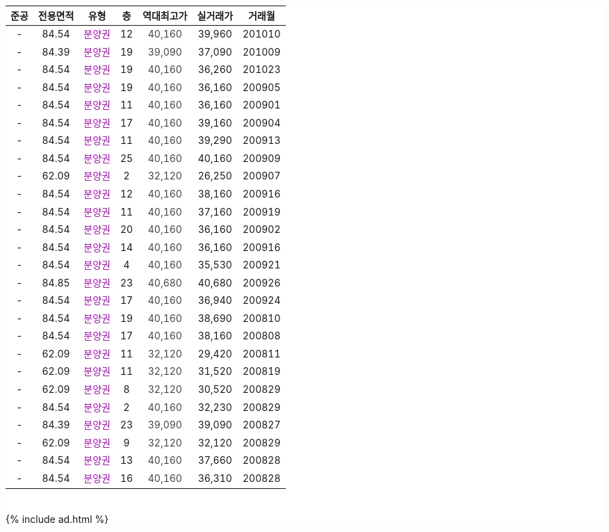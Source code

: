 |준공|전용면적|유형|층|역대최고가|실거래가|거래월|
|:---:|:---:|:---:|:---:|:---:|:---:|:---:|
|-|84.54|<span style="color:#9C11A5">분양권</span>|12|<span style="color:#444444">40,160</span>|39,960|201010|
|-|84.39|<span style="color:#9C11A5">분양권</span>|19|<span style="color:#444444">39,090</span>|37,090|201009|
|-|84.54|<span style="color:#9C11A5">분양권</span>|19|<span style="color:#444444">40,160</span>|36,260|201023|
|-|84.54|<span style="color:#9C11A5">분양권</span>|19|<span style="color:#444444">40,160</span>|36,160|200905|
|-|84.54|<span style="color:#9C11A5">분양권</span>|11|<span style="color:#444444">40,160</span>|36,160|200901|
|-|84.54|<span style="color:#9C11A5">분양권</span>|17|<span style="color:#444444">40,160</span>|39,160|200904|
|-|84.54|<span style="color:#9C11A5">분양권</span>|11|<span style="color:#444444">40,160</span>|39,290|200913|
|-|84.54|<span style="color:#9C11A5">분양권</span>|25|<span style="color:#444444">40,160</span>|40,160|200909|
|-|62.09|<span style="color:#9C11A5">분양권</span>|2|<span style="color:#444444">32,120</span>|26,250|200907|
|-|84.54|<span style="color:#9C11A5">분양권</span>|12|<span style="color:#444444">40,160</span>|38,160|200916|
|-|84.54|<span style="color:#9C11A5">분양권</span>|11|<span style="color:#444444">40,160</span>|37,160|200919|
|-|84.54|<span style="color:#9C11A5">분양권</span>|20|<span style="color:#444444">40,160</span>|36,160|200902|
|-|84.54|<span style="color:#9C11A5">분양권</span>|14|<span style="color:#444444">40,160</span>|36,160|200916|
|-|84.54|<span style="color:#9C11A5">분양권</span>|4|<span style="color:#444444">40,160</span>|35,530|200921|
|-|84.85|<span style="color:#9C11A5">분양권</span>|23|<span style="color:#444444">40,680</span>|40,680|200926|
|-|84.54|<span style="color:#9C11A5">분양권</span>|17|<span style="color:#444444">40,160</span>|36,940|200924|
|-|84.54|<span style="color:#9C11A5">분양권</span>|19|<span style="color:#444444">40,160</span>|38,690|200810|
|-|84.54|<span style="color:#9C11A5">분양권</span>|17|<span style="color:#444444">40,160</span>|38,160|200808|
|-|62.09|<span style="color:#9C11A5">분양권</span>|11|<span style="color:#444444">32,120</span>|29,420|200811|
|-|62.09|<span style="color:#9C11A5">분양권</span>|11|<span style="color:#444444">32,120</span>|31,520|200819|
|-|62.09|<span style="color:#9C11A5">분양권</span>|8|<span style="color:#444444">32,120</span>|30,520|200829|
|-|84.54|<span style="color:#9C11A5">분양권</span>|2|<span style="color:#444444">40,160</span>|32,230|200829|
|-|84.39|<span style="color:#9C11A5">분양권</span>|23|<span style="color:#444444">39,090</span>|39,090|200827|
|-|62.09|<span style="color:#9C11A5">분양권</span>|9|<span style="color:#444444">32,120</span>|32,120|200829|
|-|84.54|<span style="color:#9C11A5">분양권</span>|13|<span style="color:#444444">40,160</span>|37,660|200828|
|-|84.54|<span style="color:#9C11A5">분양권</span>|16|<span style="color:#444444">40,160</span>|36,310|200828|


<br>
{% include ad.html %}
<br>

